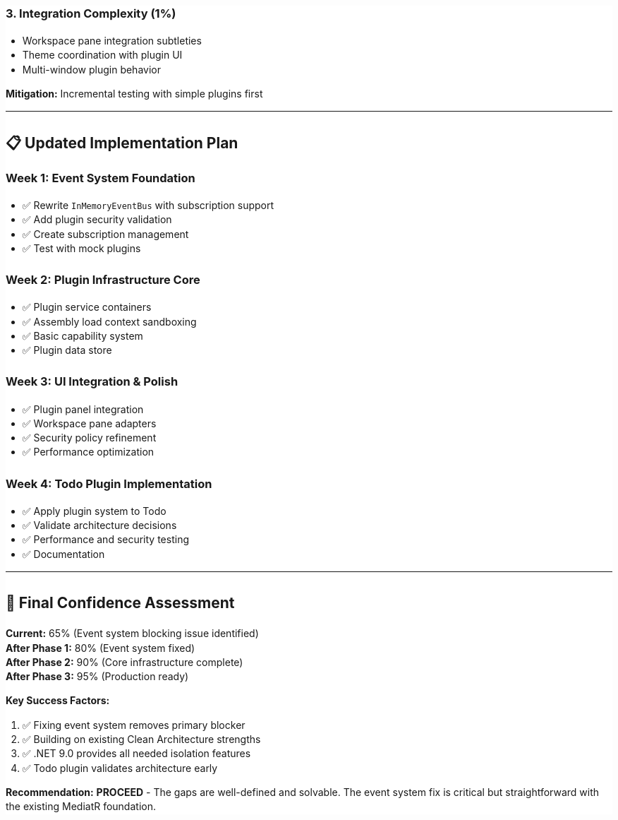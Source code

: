 ### **3. Integration Complexity (1%)**  
- Workspace pane integration subtleties
- Theme coordination with plugin UI
- Multi-window plugin behavior

**Mitigation:** Incremental testing with simple plugins first

---

## 📋 **Updated Implementation Plan**

### **Week 1: Event System Foundation**
- ✅ Rewrite `InMemoryEventBus` with subscription support
- ✅ Add plugin security validation
- ✅ Create subscription management
- ✅ Test with mock plugins

### **Week 2: Plugin Infrastructure Core**  
- ✅ Plugin service containers
- ✅ Assembly load context sandboxing
- ✅ Basic capability system
- ✅ Plugin data store

### **Week 3: UI Integration & Polish**
- ✅ Plugin panel integration
- ✅ Workspace pane adapters  
- ✅ Security policy refinement
- ✅ Performance optimization

### **Week 4: Todo Plugin Implementation**
- ✅ Apply plugin system to Todo
- ✅ Validate architecture decisions
- ✅ Performance and security testing
- ✅ Documentation

---

## 🎯 **Final Confidence Assessment**

**Current:** 65% (Event system blocking issue identified)  
**After Phase 1:** 80% (Event system fixed)  
**After Phase 2:** 90% (Core infrastructure complete)  
**After Phase 3:** 95% (Production ready)

**Key Success Factors:**
1. ✅ Fixing event system removes primary blocker
2. ✅ Building on existing Clean Architecture strengths  
3. ✅ .NET 9.0 provides all needed isolation features
4. ✅ Todo plugin validates architecture early

**Recommendation:** **PROCEED** - The gaps are well-defined and solvable. The event system fix is critical but straightforward with the existing MediatR foundation.
